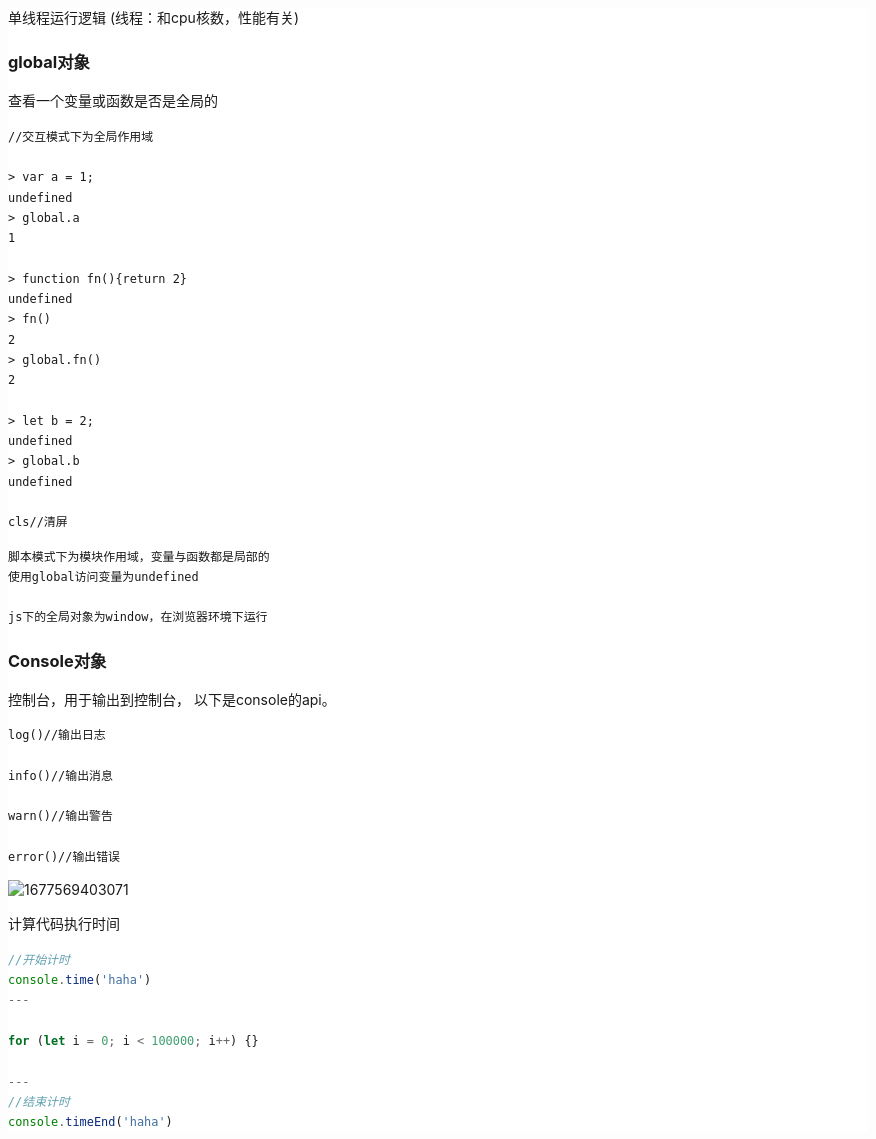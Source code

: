 单线程运行逻辑 (线程：和cpu核数，性能有关)

### global对象

查看一个变量或函数是否是全局的

```shell
//交互模式下为全局作用域

> var a = 1;
undefined
> global.a
1

> function fn(){return 2}
undefined
> fn()
2
> global.fn()
2

> let b = 2;
undefined
> global.b
undefined

cls//清屏
```

```js
脚本模式下为模块作用域，变量与函数都是局部的
使用global访问变量为undefined

js下的全局对象为window，在浏览器环境下运行
```

### Console对象

控制台，用于输出到控制台， 以下是console的api。

```
log()//输出日志

info()//输出消息

warn()//输出警告

error()//输出错误
```

![1677569403071]( D:/html5_folder/my-webdoc/%E5%9B%BE%E5%BA%8A/1677569403071.png)

计算代码执行时间

```js
//开始计时
console.time('haha')
---

for (let i = 0; i < 100000; i++) {}

---
//结束计时
console.timeEnd('haha')
```
